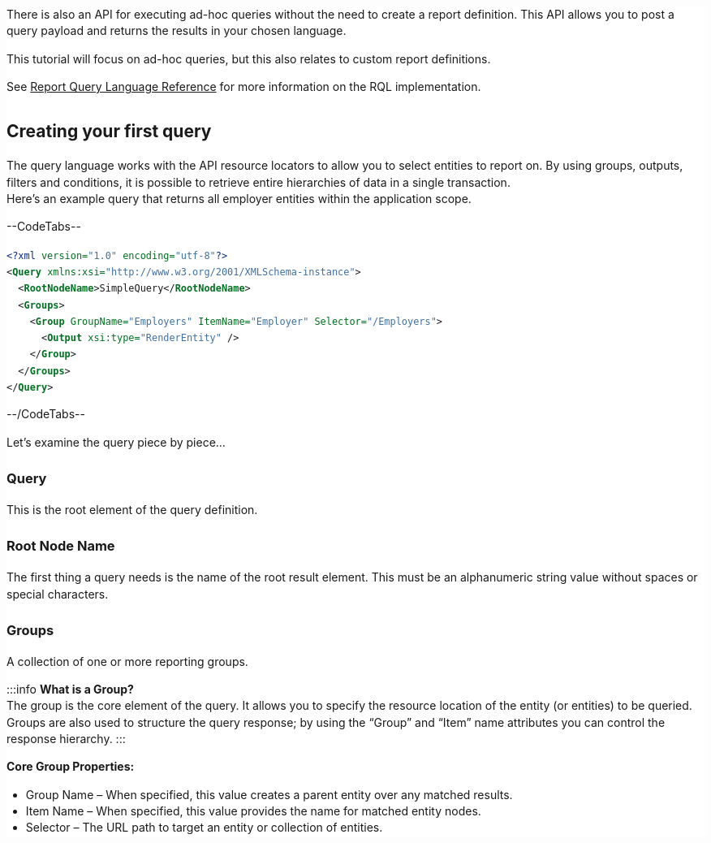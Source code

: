There is also an API for executing ad-hoc queries without the need to create a report definition. This API allows you to post a query payload and returns the results in your chosen language.  

This tutorial will focus on ad-hoc queries, but this also relates to custom report definitions.  

See [Report Query Language Reference](/docs/reference/query/index.html) for more information on the RQL implementation.  
  
## Creating your first query

The query language works with the API resource locators to allow you to select entities to report on. By using groups, outputs, filters and conditions, it is possible to retrieve entire hierarchies of data in a single transaction.  
Here’s an example query that returns all employer entities within the application scope.

--CodeTabs--
```xml
<?xml version="1.0" encoding="utf-8"?>
<Query xmlns:xsi="http://www.w3.org/2001/XMLSchema-instance">
  <RootNodeName>SimpleQuery</RootNodeName>
  <Groups>
    <Group GroupName="Employers" ItemName="Employer" Selector="/Employers">
      <Output xsi:type="RenderEntity" />
    </Group>
  </Groups>
</Query>
```

--/CodeTabs--

Let’s examine the query piece by piece…

### Query  

This is the root element of the query definition.  

### Root Node Name  

The first thing a query needs is the name of the root result element. This must be an alphanumeric string value without spaces or special characters.  

### Groups  
  
A collection of one or more reporting groups.  

:::info
**What is a Group?**  
The group is the core element of the query. It allows you to specify the resource location of the entity (or entities) to be queried. Groups are also used to structure the query response; by using the “Group” and “Item” name attributes you can control the response hierarchy. 
:::

**Core Group Properties:**  

* Group Name – When specified, this value creates a parent entity over any matched results.  
* Item Name –  When specified, this value provides the name for matched entity nodes.  
* Selector – The URL path to target an entity or collection of entities.  
  